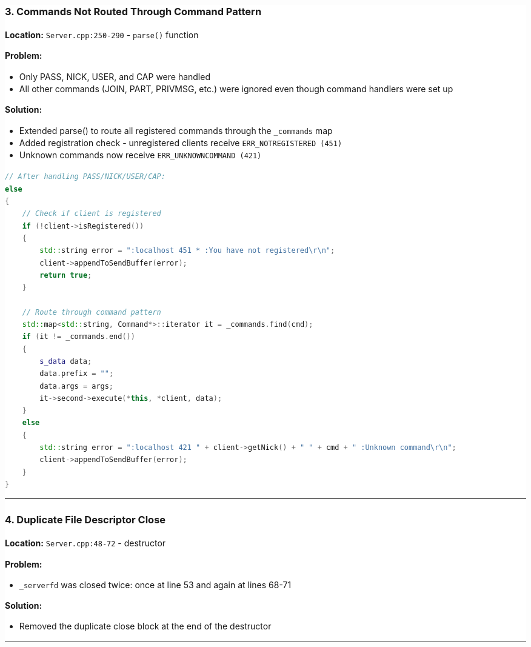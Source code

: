### 3. **Commands Not Routed Through Command Pattern**
**Location:** `Server.cpp:250-290` - `parse()` function

**Problem:**
- Only PASS, NICK, USER, and CAP were handled
- All other commands (JOIN, PART, PRIVMSG, etc.) were ignored even though command handlers were set up

**Solution:**
- Extended parse() to route all registered commands through the `_commands` map
- Added registration check - unregistered clients receive `ERR_NOTREGISTERED (451)`
- Unknown commands now receive `ERR_UNKNOWNCOMMAND (421)`

```cpp
// After handling PASS/NICK/USER/CAP:
else
{
    // Check if client is registered
    if (!client->isRegistered())
    {
        std::string error = ":localhost 451 * :You have not registered\r\n";
        client->appendToSendBuffer(error);
        return true;
    }
    
    // Route through command pattern
    std::map<std::string, Command*>::iterator it = _commands.find(cmd);
    if (it != _commands.end())
    {
        s_data data;
        data.prefix = "";
        data.args = args;
        it->second->execute(*this, *client, data);
    }
    else
    {
        std::string error = ":localhost 421 " + client->getNick() + " " + cmd + " :Unknown command\r\n";
        client->appendToSendBuffer(error);
    }
}
```

---

### 4. **Duplicate File Descriptor Close**
**Location:** `Server.cpp:48-72` - destructor

**Problem:**
- `_serverfd` was closed twice: once at line 53 and again at lines 68-71

**Solution:**
- Removed the duplicate close block at the end of the destructor

---